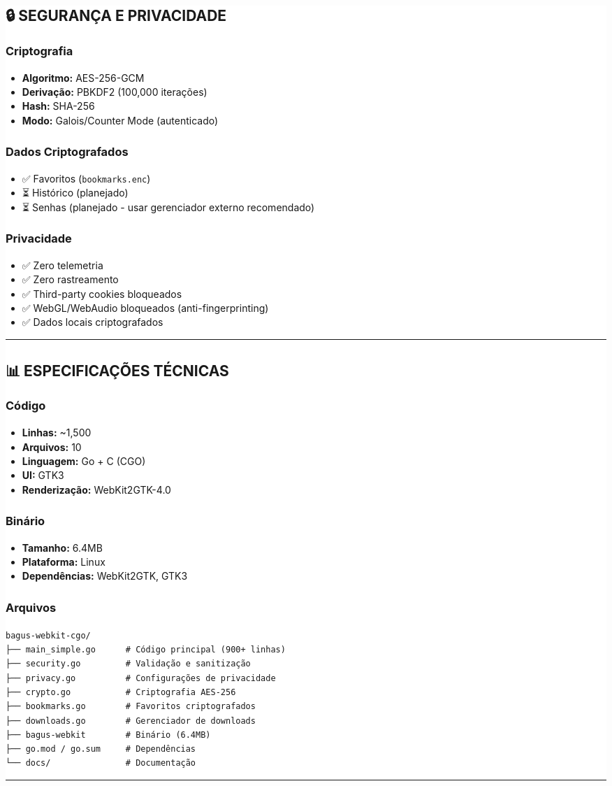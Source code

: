 
## 🔒 SEGURANÇA E PRIVACIDADE

### Criptografia
- **Algoritmo:** AES-256-GCM
- **Derivação:** PBKDF2 (100,000 iterações)
- **Hash:** SHA-256
- **Modo:** Galois/Counter Mode (autenticado)

### Dados Criptografados
- ✅ Favoritos (`bookmarks.enc`)
- ⏳ Histórico (planejado)
- ⏳ Senhas (planejado - usar gerenciador externo recomendado)

### Privacidade
- ✅ Zero telemetria
- ✅ Zero rastreamento
- ✅ Third-party cookies bloqueados
- ✅ WebGL/WebAudio bloqueados (anti-fingerprinting)
- ✅ Dados locais criptografados

---

## 📊 ESPECIFICAÇÕES TÉCNICAS

### Código
- **Linhas:** ~1,500
- **Arquivos:** 10
- **Linguagem:** Go + C (CGO)
- **UI:** GTK3
- **Renderização:** WebKit2GTK-4.0

### Binário
- **Tamanho:** 6.4MB
- **Plataforma:** Linux
- **Dependências:** WebKit2GTK, GTK3

### Arquivos
```
bagus-webkit-cgo/
├── main_simple.go      # Código principal (900+ linhas)
├── security.go         # Validação e sanitização
├── privacy.go          # Configurações de privacidade
├── crypto.go           # Criptografia AES-256
├── bookmarks.go        # Favoritos criptografados
├── downloads.go        # Gerenciador de downloads
├── bagus-webkit        # Binário (6.4MB)
├── go.mod / go.sum     # Dependências
└── docs/               # Documentação
```

---